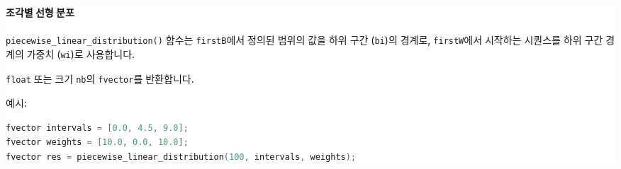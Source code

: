 #### 조각별 선형 분포

`piecewise_linear_distribution()` 함수는 `firstB`에서 정의된 범위의 값을 하위 구간 (`bi`)의 경계로, `firstW`에서 시작하는 시퀀스를 하위 구간 경계의 가중치 (`wi`)로 사용합니다.

`float` 또는 크기 `nb`의 `fvector`를 반환합니다.

예시:
```cpp
fvector intervals = [0.0, 4.5, 9.0];
fvector weights = [10.0, 0.0, 10.0];
fvector res = piecewise_linear_distribution(100, intervals, weights);
```